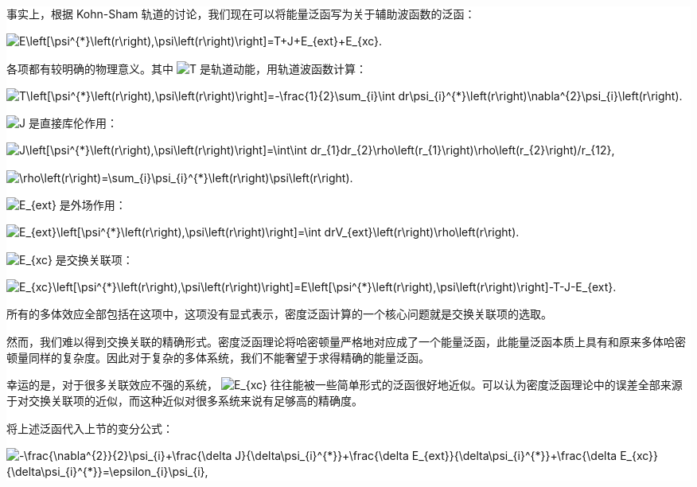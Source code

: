 事实上，根据 Kohn-Sham 轨道的讨论，我们现在可以将能量泛函写为关于辅助波函数的泛函：


<img src="https://www.zhihu.com/equation?tex=E\left[\psi^{*}\left(r\right),\psi\left(r\right)\right]=T+J+E_{ext}+E_{xc}.
" alt="E\left[\psi^{*}\left(r\right),\psi\left(r\right)\right]=T+J+E_{ext}+E_{xc}.
" class="ee_img tr_noresize" eeimg="1">

各项都有较明确的物理意义。其中  <img src="https://www.zhihu.com/equation?tex=T" alt="T" class="ee_img tr_noresize" eeimg="1">  是轨道动能，用轨道波函数计算：


<img src="https://www.zhihu.com/equation?tex=T\left[\psi^{*}\left(r\right),\psi\left(r\right)\right]=-\frac{1}{2}\sum_{i}\int dr\psi_{i}^{*}\left(r\right)\nabla^{2}\psi_{i}\left(r\right).
" alt="T\left[\psi^{*}\left(r\right),\psi\left(r\right)\right]=-\frac{1}{2}\sum_{i}\int dr\psi_{i}^{*}\left(r\right)\nabla^{2}\psi_{i}\left(r\right).
" class="ee_img tr_noresize" eeimg="1">

 <img src="https://www.zhihu.com/equation?tex=J" alt="J" class="ee_img tr_noresize" eeimg="1">  是直接库伦作用：


<img src="https://www.zhihu.com/equation?tex=J\left[\psi^{*}\left(r\right),\psi\left(r\right)\right]=\int\int dr_{1}dr_{2}\rho\left(r_{1}\right)\rho\left(r_{2}\right)/r_{12},
" alt="J\left[\psi^{*}\left(r\right),\psi\left(r\right)\right]=\int\int dr_{1}dr_{2}\rho\left(r_{1}\right)\rho\left(r_{2}\right)/r_{12},
" class="ee_img tr_noresize" eeimg="1">


<img src="https://www.zhihu.com/equation?tex=\rho\left(r\right)=\sum_{i}\psi_{i}^{*}\left(r\right)\psi\left(r\right).
" alt="\rho\left(r\right)=\sum_{i}\psi_{i}^{*}\left(r\right)\psi\left(r\right).
" class="ee_img tr_noresize" eeimg="1">

 <img src="https://www.zhihu.com/equation?tex=E_{ext}" alt="E_{ext}" class="ee_img tr_noresize" eeimg="1">  是外场作用：


<img src="https://www.zhihu.com/equation?tex=E_{ext}\left[\psi^{*}\left(r\right),\psi\left(r\right)\right]=\int drV_{ext}\left(r\right)\rho\left(r\right).
" alt="E_{ext}\left[\psi^{*}\left(r\right),\psi\left(r\right)\right]=\int drV_{ext}\left(r\right)\rho\left(r\right).
" class="ee_img tr_noresize" eeimg="1">

 <img src="https://www.zhihu.com/equation?tex=E_{xc}" alt="E_{xc}" class="ee_img tr_noresize" eeimg="1">  是交换关联项：


<img src="https://www.zhihu.com/equation?tex=E_{xc}\left[\psi^{*}\left(r\right),\psi\left(r\right)\right]=E\left[\psi^{*}\left(r\right),\psi\left(r\right)\right]-T-J-E_{ext}.
" alt="E_{xc}\left[\psi^{*}\left(r\right),\psi\left(r\right)\right]=E\left[\psi^{*}\left(r\right),\psi\left(r\right)\right]-T-J-E_{ext}.
" class="ee_img tr_noresize" eeimg="1">

所有的多体效应全部包括在这项中，这项没有显式表示，密度泛函计算的一个核心问题就是交换关联项的选取。

然而，我们难以得到交换关联的精确形式。密度泛函理论将哈密顿量严格地对应成了一个能量泛函，此能量泛函本质上具有和原来多体哈密顿量同样的复杂度。因此对于复杂的多体系统，我们不能奢望于求得精确的能量泛函。

幸运的是，对于很多关联效应不强的系统， <img src="https://www.zhihu.com/equation?tex=E_{xc}" alt="E_{xc}" class="ee_img tr_noresize" eeimg="1">  往往能被一些简单形式的泛函很好地近似。可以认为密度泛函理论中的误差全部来源于对交换关联项的近似，而这种近似对很多系统来说有足够高的精确度。

将上述泛函代入上节的变分公式：


<img src="https://www.zhihu.com/equation?tex=-\frac{\nabla^{2}}{2}\psi_{i}+\frac{\delta J}{\delta\psi_{i}^{*}}+\frac{\delta E_{ext}}{\delta\psi_{i}^{*}}+\frac{\delta E_{xc}}{\delta\psi_{i}^{*}}=\epsilon_{i}\psi_{i},
" alt="-\frac{\nabla^{2}}{2}\psi_{i}+\frac{\delta J}{\delta\psi_{i}^{*}}+\frac{\delta E_{ext}}{\delta\psi_{i}^{*}}+\frac{\delta E_{xc}}{\delta\psi_{i}^{*}}=\epsilon_{i}\psi_{i},
" class="ee_img tr_noresize" eeimg="1">
